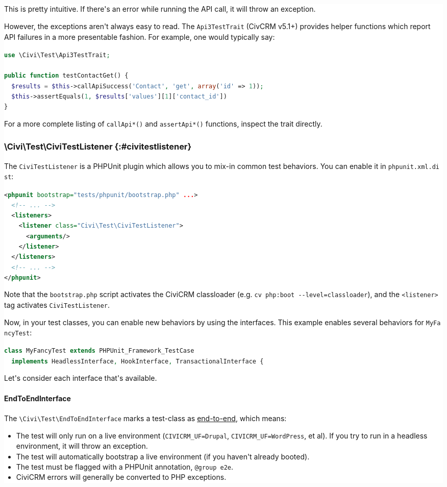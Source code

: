 This is pretty intuitive. If there's an error while running the API call, it will throw an exception.

However, the exceptions aren't always easy to read.  The `Api3TestTrait` (CivCRM v5.1+) provides helper functions which report API failures in a more
presentable fashion.  For example, one would typically say:

```php
use \Civi\Test\Api3TestTrait;

public function testContactGet() {
  $results = $this->callApiSuccess('Contact', 'get', array('id' => 1));
  $this->assertEquals(1, $results['values'][1]['contact_id'])
}
```

For a more complete listing of `callApi*()` and `assertApi*()` functions, inspect the trait directly.

### \Civi\Test\CiviTestListener {:#civitestlistener}

The `CiviTestListener` is a PHPUnit plugin which allows you to mix-in common test behaviors. You can enable it in `phpunit.xml.dist`:

```xml
<phpunit bootstrap="tests/phpunit/bootstrap.php" ...>
  <!-- ... -->
  <listeners>
    <listener class="Civi\Test\CiviTestListener">
      <arguments/>
    </listener>
  </listeners>
  <!-- ... -->
</phpunit>
```

Note that the `bootstrap.php` script activates the CiviCRM classloader (e.g. `cv php:boot --level=classloader`), and the `<listener>` tag activates `CiviTestListener`.

Now, in your test classes, you can enable new behaviors by using the interfaces. This example enables several behaviors for `MyFancyTest`:

```php
class MyFancyTest extends PHPUnit_Framework_TestCase
  implements HeadlessInterface, HookInterface, TransactionalInterface {
```

Let's consider each interface that's available.

#### EndToEndInterface

The `\Civi\Test\EndToEndInterface` marks a test-class as [end-to-end](/testing/index.md#e2e), which means:

* The test will only run on a live environment (`CIVICRM_UF=Drupal`, `CIVICRM_UF=WordPress`, et al). If you try to run in a headless environment, it will throw an exception.
* The test will automatically bootstrap a live environment (if you haven't already booted).
* The test must be flagged with a PHPUnit annotation, `@group e2e`.
* CiviCRM errors will generally be converted to PHP exceptions.
